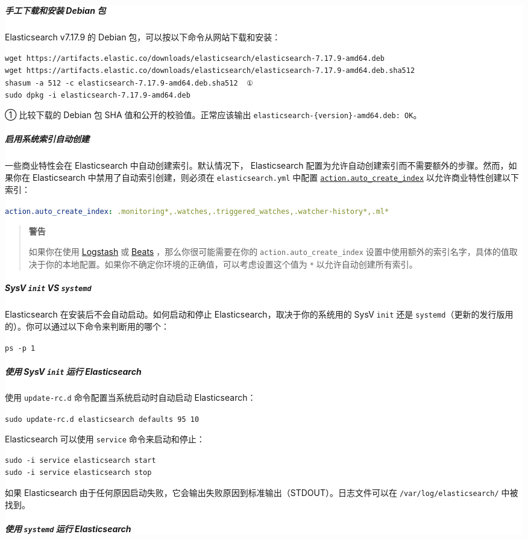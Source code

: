 ##### 手工下载和安装 Debian 包

Elasticsearch v7.17.9 的 Debian 包，可以按以下命令从网站下载和安装：

```shell
wget https://artifacts.elastic.co/downloads/elasticsearch/elasticsearch-7.17.9-amd64.deb
wget https://artifacts.elastic.co/downloads/elasticsearch/elasticsearch-7.17.9-amd64.deb.sha512
shasum -a 512 -c elasticsearch-7.17.9-amd64.deb.sha512  ①
sudo dpkg -i elasticsearch-7.17.9-amd64.deb
```

① 比较下载的 Debian 包 SHA 值和公开的校验值。正常应该输出 `elasticsearch-{version}-amd64.deb: OK`。

##### 启用系统索引自动创建

一些商业特性会在 Elasticsearch 中自动创建索引。默认情况下， Elasticsearch 配置为允许自动创建索引而不需要额外的步骤。然而，如果你在 Elasticsearch
中禁用了自动索引创建，则必须在 `elasticsearch.yml`
中配置 [`action.auto_create_index`](https://www.elastic.co/guide/en/elasticsearch/reference/7.17/docs-index_.html#index-creation)
以允许商业特性创建以下索引：

```yaml
action.auto_create_index: .monitoring*,.watches,.triggered_watches,.watcher-history*,.ml*
```

> **警告**
>
> 如果你在使用 [Logstash](https://www.elastic.co/products/logstash) 或 [Beats](https://www.elastic.co/products/beats)
> ，那么你很可能需要在你的 `action.auto_create_index` 设置中使用额外的索引名字，具体的值取决于你的本地配置。如果你不确定你环境的正确值，可以考虑设置这个值为 `*` 以允许自动创建所有索引。

##### SysV `init` VS `systemd`

Elasticsearch 在安装后不会自动启动。如何启动和停止 Elasticsearch，取决于你的系统用的 SysV `init` 还是 `systemd`（更新的发行版用的）。你可以通过以下命令来判断用的哪个：

```shell
ps -p 1
```

##### 使用 SysV `init` 运行 Elasticsearch

使用 `update-rc.d` 命令配置当系统启动时自动启动 Elasticsearch：

```shell
sudo update-rc.d elasticsearch defaults 95 10
```

Elasticsearch 可以使用 `service` 命令来启动和停止：

```shell
sudo -i service elasticsearch start
sudo -i service elasticsearch stop
```

如果 Elasticsearch 由于任何原因启动失败，它会输出失败原因到标准输出（STDOUT）。日志文件可以在 `/var/log/elasticsearch/` 中被找到。

##### 使用 `systemd` 运行 Elasticsearch
